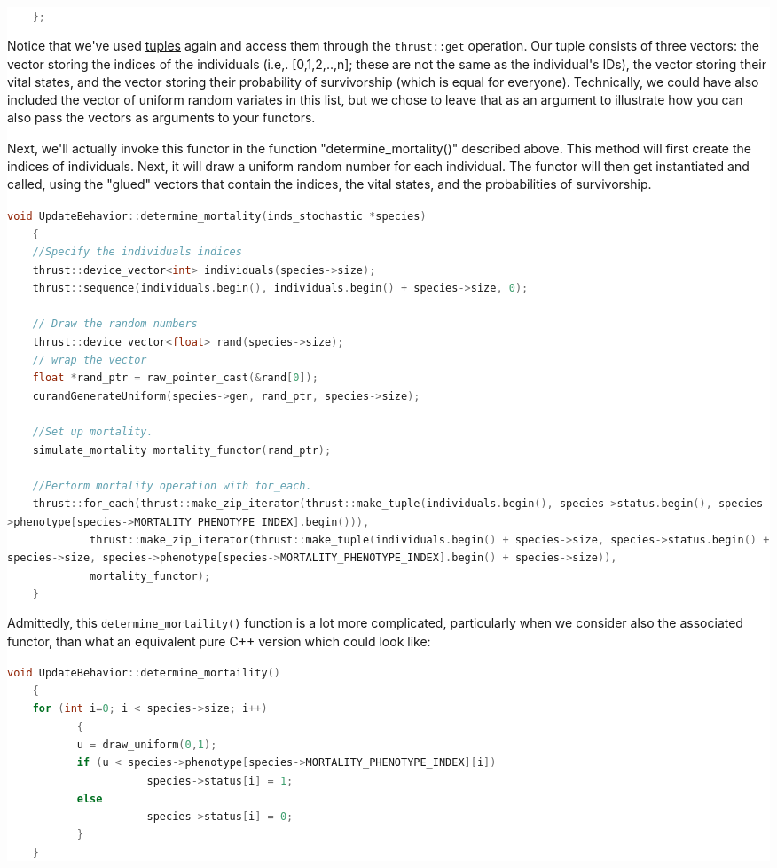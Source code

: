 ```c++
    };
```
Notice that we've used [tuples](#tuples_logic) again and access them through the ```thrust::get``` operation. Our tuple consists of three vectors: the vector storing the indices of the individuals (i.e,. [0,1,2,..,n]; these are not the same as the individual's IDs), the vector storing their vital states, and the vector storing their probability of survivorship (which is equal for everyone). Technically, we could have also included the vector of uniform random variates in this list, but we chose to leave that as an argument to illustrate how you can also pass the vectors as arguments to your functors.

Next, we'll actually invoke this functor in the function "determine_mortality()" described above. This method will first create the indices of individuals. Next, it will draw a uniform random number for each individual. The functor will then get instantiated and called, using the "glued" vectors that contain the indices, the vital states, and the probabilities of survivorship. 
<a name="survive_kernel">
</a>
```c++
void UpdateBehavior::determine_mortality(inds_stochastic *species)
	{
	//Specify the individuals indices
	thrust::device_vector<int> individuals(species->size);
	thrust::sequence(individuals.begin(), individuals.begin() + species->size, 0);

	// Draw the random numbers
	thrust::device_vector<float> rand(species->size);
	// wrap the vector
	float *rand_ptr = raw_pointer_cast(&rand[0]);
	curandGenerateUniform(species->gen, rand_ptr, species->size);

	//Set up mortality.
	simulate_mortality mortality_functor(rand_ptr);

	//Perform mortality operation with for_each.
	thrust::for_each(thrust::make_zip_iterator(thrust::make_tuple(individuals.begin(), species->status.begin(), species->phenotype[species->MORTALITY_PHENOTYPE_INDEX].begin())),
			 thrust::make_zip_iterator(thrust::make_tuple(individuals.begin() + species->size, species->status.begin() + species->size, species->phenotype[species->MORTALITY_PHENOTYPE_INDEX].begin() + species->size)),
			 mortality_functor);
	}
```

Admittedly, this ```determine_mortaility()``` function is a lot more complicated, particularly when we consider also the associated functor, than what an equivalent pure C++ version which could look like:

```c++
void UpdateBehavior::determine_mortaility()
    {	
	for (int i=0; i < species->size; i++)
	       {
	       u = draw_uniform(0,1);
	       if (u < species->phenotype[species->MORTALITY_PHENOTYPE_INDEX][i])
	                  species->status[i] = 1;
	       else
	                  species->status[i] = 0;
	       }
    }
```


[//]: # "Generally, you will want to set the maximum population size well above the equilibriuim number of individuals in your simulation so as to not artificially introduce this sort of density-dependent regulation into your model."